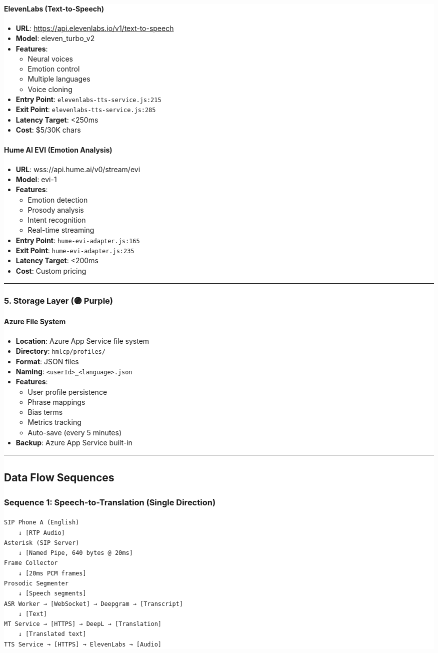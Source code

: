 #### ElevenLabs (Text-to-Speech)
- **URL**: https://api.elevenlabs.io/v1/text-to-speech
- **Model**: eleven_turbo_v2
- **Features**:
  - Neural voices
  - Emotion control
  - Multiple languages
  - Voice cloning
- **Entry Point**: `elevenlabs-tts-service.js:215`
- **Exit Point**: `elevenlabs-tts-service.js:285`
- **Latency Target**: <250ms
- **Cost**: $5/30K chars

#### Hume AI EVI (Emotion Analysis)
- **URL**: wss://api.hume.ai/v0/stream/evi
- **Model**: evi-1
- **Features**:
  - Emotion detection
  - Prosody analysis
  - Intent recognition
  - Real-time streaming
- **Entry Point**: `hume-evi-adapter.js:165`
- **Exit Point**: `hume-evi-adapter.js:235`
- **Latency Target**: <200ms
- **Cost**: Custom pricing

---

### 5. Storage Layer (🟣 Purple)

#### Azure File System
- **Location**: Azure App Service file system
- **Directory**: `hmlcp/profiles/`
- **Format**: JSON files
- **Naming**: `<userId>_<language>.json`
- **Features**:
  - User profile persistence
  - Phrase mappings
  - Bias terms
  - Metrics tracking
  - Auto-save (every 5 minutes)
- **Backup**: Azure App Service built-in

---

## Data Flow Sequences

### Sequence 1: Speech-to-Translation (Single Direction)

```
SIP Phone A (English)
    ↓ [RTP Audio]
Asterisk (SIP Server)
    ↓ [Named Pipe, 640 bytes @ 20ms]
Frame Collector
    ↓ [20ms PCM frames]
Prosodic Segmenter
    ↓ [Speech segments]
ASR Worker → [WebSocket] → Deepgram → [Transcript]
    ↓ [Text]
MT Service → [HTTPS] → DeepL → [Translation]
    ↓ [Translated text]
TTS Service → [HTTPS] → ElevenLabs → [Audio]
```